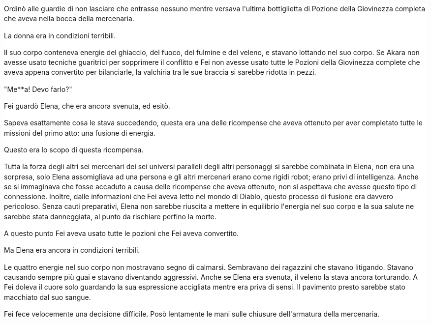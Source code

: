 Ordinò alle guardie di non lasciare che entrasse nessuno mentre versava l'ultima bottiglietta di Pozione della Giovinezza completa che aveva nella bocca della mercenaria.

La donna era in condizioni terribili.

Il suo corpo conteneva energie del ghiaccio, del fuoco, del fulmine e del veleno, e stavano lottando nel suo corpo. Se Akara non avesse usato tecniche guaritrici per sopprimere il conflitto e Fei non avesse usato tutte le Pozioni della Giovinezza complete che aveva appena convertito per bilanciarle, la valchiria tra le sue braccia si sarebbe ridotta in pezzi.

"Me**a! Devo farlo?"

Fei guardò Elena, che era ancora svenuta, ed esitò.

Sapeva esattamente cosa le stava succedendo, questa era una delle ricompense che aveva ottenuto per aver completato tutte le missioni del primo atto: una fusione di energia.

Questo era lo scopo di questa ricompensa.

Tutta la forza degli altri sei mercenari dei sei universi paralleli degli altri personaggi si sarebbe combinata in Elena, non era una sorpresa, solo Elena assomigliava ad una persona e gli altri mercenari erano come rigidi robot; erano privi di intelligenza. Anche se si immaginava che fosse accaduto a causa delle ricompense che aveva ottenuto, non si aspettava che avesse questo tipo di connessione. Inoltre, dalle informazioni che Fei aveva letto nel mondo di Diablo, questo processo di fusione era davvero pericoloso. Senza cauti preparativi, Elena non sarebbe riuscita a mettere in equilibrio l'energia nel suo corpo e la sua salute ne sarebbe stata danneggiata, al punto da rischiare perfino la morte.

A questo punto Fei aveva usato tutte le pozioni che Fei aveva convertito.

Ma Elena era ancora in condizioni terribili.

Le quattro energie nel suo corpo non mostravano segno di calmarsi. Sembravano dei ragazzini che stavano litigando. Stavano causando sempre più guai e stavano diventando aggressivi. Anche se Elena era svenuta, il veleno la stava ancora torturando. A Fei doleva il cuore solo guardando la sua espressione accigliata mentre era priva di sensi. Il pavimento presto sarebbe stato macchiato dal suo sangue.

Fei fece velocemente una decisione difficile. Posò lentamente le mani sulle chiusure dell'armatura della mercenaria.



